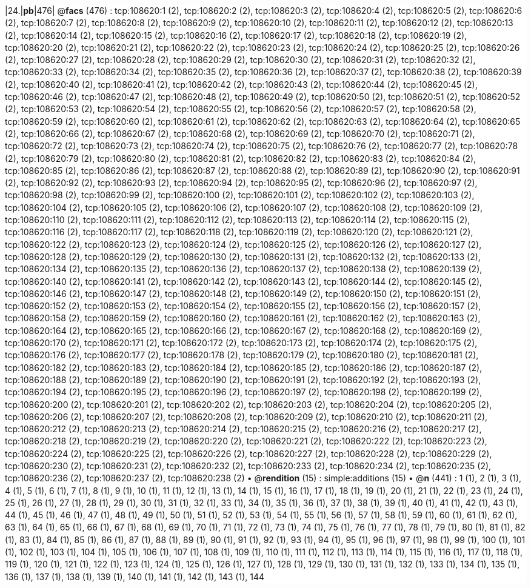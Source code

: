 |24.|__pb__|476| @__facs__ (476) : tcp:108620:1 (2), tcp:108620:2 (2), tcp:108620:3 (2), tcp:108620:4 (2), tcp:108620:5 (2), tcp:108620:6 (2), tcp:108620:7 (2), tcp:108620:8 (2), tcp:108620:9 (2), tcp:108620:10 (2), tcp:108620:11 (2), tcp:108620:12 (2), tcp:108620:13 (2), tcp:108620:14 (2), tcp:108620:15 (2), tcp:108620:16 (2), tcp:108620:17 (2), tcp:108620:18 (2), tcp:108620:19 (2), tcp:108620:20 (2), tcp:108620:21 (2), tcp:108620:22 (2), tcp:108620:23 (2), tcp:108620:24 (2), tcp:108620:25 (2), tcp:108620:26 (2), tcp:108620:27 (2), tcp:108620:28 (2), tcp:108620:29 (2), tcp:108620:30 (2), tcp:108620:31 (2), tcp:108620:32 (2), tcp:108620:33 (2), tcp:108620:34 (2), tcp:108620:35 (2), tcp:108620:36 (2), tcp:108620:37 (2), tcp:108620:38 (2), tcp:108620:39 (2), tcp:108620:40 (2), tcp:108620:41 (2), tcp:108620:42 (2), tcp:108620:43 (2), tcp:108620:44 (2), tcp:108620:45 (2), tcp:108620:46 (2), tcp:108620:47 (2), tcp:108620:48 (2), tcp:108620:49 (2), tcp:108620:50 (2), tcp:108620:51 (2), tcp:108620:52 (2), tcp:108620:53 (2), tcp:108620:54 (2), tcp:108620:55 (2), tcp:108620:56 (2), tcp:108620:57 (2), tcp:108620:58 (2), tcp:108620:59 (2), tcp:108620:60 (2), tcp:108620:61 (2), tcp:108620:62 (2), tcp:108620:63 (2), tcp:108620:64 (2), tcp:108620:65 (2), tcp:108620:66 (2), tcp:108620:67 (2), tcp:108620:68 (2), tcp:108620:69 (2), tcp:108620:70 (2), tcp:108620:71 (2), tcp:108620:72 (2), tcp:108620:73 (2), tcp:108620:74 (2), tcp:108620:75 (2), tcp:108620:76 (2), tcp:108620:77 (2), tcp:108620:78 (2), tcp:108620:79 (2), tcp:108620:80 (2), tcp:108620:81 (2), tcp:108620:82 (2), tcp:108620:83 (2), tcp:108620:84 (2), tcp:108620:85 (2), tcp:108620:86 (2), tcp:108620:87 (2), tcp:108620:88 (2), tcp:108620:89 (2), tcp:108620:90 (2), tcp:108620:91 (2), tcp:108620:92 (2), tcp:108620:93 (2), tcp:108620:94 (2), tcp:108620:95 (2), tcp:108620:96 (2), tcp:108620:97 (2), tcp:108620:98 (2), tcp:108620:99 (2), tcp:108620:100 (2), tcp:108620:101 (2), tcp:108620:102 (2), tcp:108620:103 (2), tcp:108620:104 (2), tcp:108620:105 (2), tcp:108620:106 (2), tcp:108620:107 (2), tcp:108620:108 (2), tcp:108620:109 (2), tcp:108620:110 (2), tcp:108620:111 (2), tcp:108620:112 (2), tcp:108620:113 (2), tcp:108620:114 (2), tcp:108620:115 (2), tcp:108620:116 (2), tcp:108620:117 (2), tcp:108620:118 (2), tcp:108620:119 (2), tcp:108620:120 (2), tcp:108620:121 (2), tcp:108620:122 (2), tcp:108620:123 (2), tcp:108620:124 (2), tcp:108620:125 (2), tcp:108620:126 (2), tcp:108620:127 (2), tcp:108620:128 (2), tcp:108620:129 (2), tcp:108620:130 (2), tcp:108620:131 (2), tcp:108620:132 (2), tcp:108620:133 (2), tcp:108620:134 (2), tcp:108620:135 (2), tcp:108620:136 (2), tcp:108620:137 (2), tcp:108620:138 (2), tcp:108620:139 (2), tcp:108620:140 (2), tcp:108620:141 (2), tcp:108620:142 (2), tcp:108620:143 (2), tcp:108620:144 (2), tcp:108620:145 (2), tcp:108620:146 (2), tcp:108620:147 (2), tcp:108620:148 (2), tcp:108620:149 (2), tcp:108620:150 (2), tcp:108620:151 (2), tcp:108620:152 (2), tcp:108620:153 (2), tcp:108620:154 (2), tcp:108620:155 (2), tcp:108620:156 (2), tcp:108620:157 (2), tcp:108620:158 (2), tcp:108620:159 (2), tcp:108620:160 (2), tcp:108620:161 (2), tcp:108620:162 (2), tcp:108620:163 (2), tcp:108620:164 (2), tcp:108620:165 (2), tcp:108620:166 (2), tcp:108620:167 (2), tcp:108620:168 (2), tcp:108620:169 (2), tcp:108620:170 (2), tcp:108620:171 (2), tcp:108620:172 (2), tcp:108620:173 (2), tcp:108620:174 (2), tcp:108620:175 (2), tcp:108620:176 (2), tcp:108620:177 (2), tcp:108620:178 (2), tcp:108620:179 (2), tcp:108620:180 (2), tcp:108620:181 (2), tcp:108620:182 (2), tcp:108620:183 (2), tcp:108620:184 (2), tcp:108620:185 (2), tcp:108620:186 (2), tcp:108620:187 (2), tcp:108620:188 (2), tcp:108620:189 (2), tcp:108620:190 (2), tcp:108620:191 (2), tcp:108620:192 (2), tcp:108620:193 (2), tcp:108620:194 (2), tcp:108620:195 (2), tcp:108620:196 (2), tcp:108620:197 (2), tcp:108620:198 (2), tcp:108620:199 (2), tcp:108620:200 (2), tcp:108620:201 (2), tcp:108620:202 (2), tcp:108620:203 (2), tcp:108620:204 (2), tcp:108620:205 (2), tcp:108620:206 (2), tcp:108620:207 (2), tcp:108620:208 (2), tcp:108620:209 (2), tcp:108620:210 (2), tcp:108620:211 (2), tcp:108620:212 (2), tcp:108620:213 (2), tcp:108620:214 (2), tcp:108620:215 (2), tcp:108620:216 (2), tcp:108620:217 (2), tcp:108620:218 (2), tcp:108620:219 (2), tcp:108620:220 (2), tcp:108620:221 (2), tcp:108620:222 (2), tcp:108620:223 (2), tcp:108620:224 (2), tcp:108620:225 (2), tcp:108620:226 (2), tcp:108620:227 (2), tcp:108620:228 (2), tcp:108620:229 (2), tcp:108620:230 (2), tcp:108620:231 (2), tcp:108620:232 (2), tcp:108620:233 (2), tcp:108620:234 (2), tcp:108620:235 (2), tcp:108620:236 (2), tcp:108620:237 (2), tcp:108620:238 (2)  •  @__rendition__ (15) : simple:additions (15)  •  @__n__ (441) : 1 (1), 2 (1), 3 (1), 4 (1), 5 (1), 6 (1), 7 (1), 8 (1), 9 (1), 10 (1), 11 (1), 12 (1), 13 (1), 14 (1), 15 (1), 16 (1), 17 (1), 18 (1), 19 (1), 20 (1), 21 (1), 22 (1), 23 (1), 24 (1), 25 (1), 26 (1), 27 (1), 28 (1), 29 (1), 30 (1), 31 (1), 32 (1), 33 (1), 34 (1), 35 (1), 36 (1), 37 (1), 38 (1), 39 (1), 40 (1), 41 (1), 42 (1), 43 (1), 44 (1), 45 (1), 46 (1), 47 (1), 48 (1), 49 (1), 50 (1), 51 (1), 52 (1), 53 (1), 54 (1), 55 (1), 56 (1), 57 (1), 58 (1), 59 (1), 60 (1), 61 (1), 62 (1), 63 (1), 64 (1), 65 (1), 66 (1), 67 (1), 68 (1), 69 (1), 70 (1), 71 (1), 72 (1), 73 (1), 74 (1), 75 (1), 76 (1), 77 (1), 78 (1), 79 (1), 80 (1), 81 (1), 82 (1), 83 (1), 84 (1), 85 (1), 86 (1), 87 (1), 88 (1), 89 (1), 90 (1), 91 (1), 92 (1), 93 (1), 94 (1), 95 (1), 96 (1), 97 (1), 98 (1), 99 (1), 100 (1), 101 (1), 102 (1), 103 (1), 104 (1), 105 (1), 106 (1), 107 (1), 108 (1), 109 (1), 110 (1), 111 (1), 112 (1), 113 (1), 114 (1), 115 (1), 116 (1), 117 (1), 118 (1), 119 (1), 120 (1), 121 (1), 122 (1), 123 (1), 124 (1), 125 (1), 126 (1), 127 (1), 128 (1), 129 (1), 130 (1), 131 (1), 132 (1), 133 (1), 134 (1), 135 (1), 136 (1), 137 (1), 138 (1), 139 (1), 140 (1), 141 (1), 142 (1), 143 (1), 144